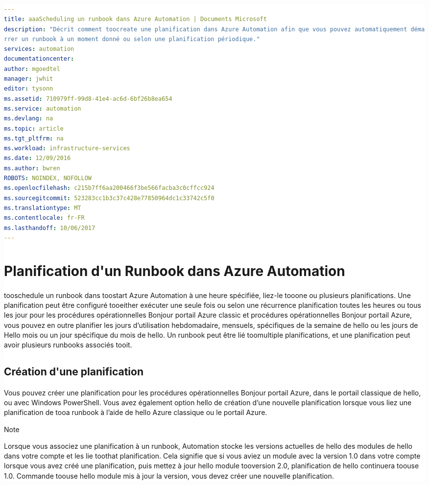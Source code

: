 ```yaml
---
title: aaaScheduling un runbook dans Azure Automation | Documents Microsoft
description: "Décrit comment toocreate une planification dans Azure Automation afin que vous pouvez automatiquement démarrer un runbook à un moment donné ou selon une planification périodique."
services: automation
documentationcenter: 
author: mgoedtel
manager: jwhit
editor: tysonn
ms.assetid: 710979ff-99d8-41e4-ac6d-6bf26b8ea654
ms.service: automation
ms.devlang: na
ms.topic: article
ms.tgt_pltfrm: na
ms.workload: infrastructure-services
ms.date: 12/09/2016
ms.author: bwren
ROBOTS: NOINDEX, NOFOLLOW
ms.openlocfilehash: c215b7ff6aa200466f3be566facba3c0cffcc924
ms.sourcegitcommit: 523283cc1b3c37c428e77850964dc1c33742c5f0
ms.translationtype: MT
ms.contentlocale: fr-FR
ms.lasthandoff: 10/06/2017
---
```

# <a name="scheduling-a-runbook-in-azure-automation"></a>Planification d'un Runbook dans Azure Automation
tooschedule un runbook dans toostart Azure Automation à une heure spécifiée, liez-le tooone ou plusieurs planifications. Une planification peut être configuré tooeither exécuter une seule fois ou selon une récurrence planification toutes les heures ou tous les jour pour les procédures opérationnelles Bonjour portail Azure classic et procédures opérationnelles Bonjour portail Azure, vous pouvez en outre planifier les jours d’utilisation hebdomadaire, mensuels, spécifiques de la semaine de hello ou les jours de Hello mois ou un jour spécifique du mois de hello.  Un runbook peut être lié toomultiple planifications, et une planification peut avoir plusieurs runbooks associés tooit.

## <a name="creating-a-schedule"></a>Création d'une planification
Vous pouvez créer une planification pour les procédures opérationnelles Bonjour portail Azure, dans le portail classique de hello, ou avec Windows PowerShell. Vous avez également option hello de création d’une nouvelle planification lorsque vous liez une planification de tooa runbook à l’aide de hello Azure classique ou le portail Azure.

> [!NOTE]
> Lorsque vous associez une planification à un runbook, Automation stocke les versions actuelles de hello des modules de hello dans votre compte et les lie toothat planification.  Cela signifie que si vous aviez un module avec la version 1.0 dans votre compte lorsque vous avez créé une planification, puis mettez à jour hello module tooversion 2.0, planification de hello continuera toouse 1.0.  Commande toouse hello module mis à jour la version, vous devez créer une nouvelle planification. 
> 
> 
